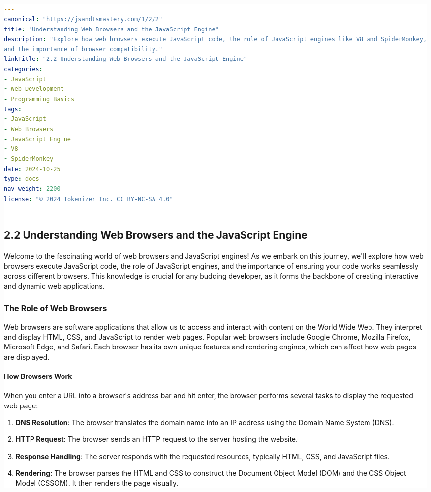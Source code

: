 ```yaml
---
canonical: "https://jsandtsmastery.com/1/2/2"
title: "Understanding Web Browsers and the JavaScript Engine"
description: "Explore how web browsers execute JavaScript code, the role of JavaScript engines like V8 and SpiderMonkey, and the importance of browser compatibility."
linkTitle: "2.2 Understanding Web Browsers and the JavaScript Engine"
categories:
- JavaScript
- Web Development
- Programming Basics
tags:
- JavaScript
- Web Browsers
- JavaScript Engine
- V8
- SpiderMonkey
date: 2024-10-25
type: docs
nav_weight: 2200
license: "© 2024 Tokenizer Inc. CC BY-NC-SA 4.0"
---
```


## 2.2 Understanding Web Browsers and the JavaScript Engine

Welcome to the fascinating world of web browsers and JavaScript engines! As we embark on this journey, we'll explore how web browsers execute JavaScript code, the role of JavaScript engines, and the importance of ensuring your code works seamlessly across different browsers. This knowledge is crucial for any budding developer, as it forms the backbone of creating interactive and dynamic web applications.

### The Role of Web Browsers

Web browsers are software applications that allow us to access and interact with content on the World Wide Web. They interpret and display HTML, CSS, and JavaScript to render web pages. Popular web browsers include Google Chrome, Mozilla Firefox, Microsoft Edge, and Safari. Each browser has its own unique features and rendering engines, which can affect how web pages are displayed.

#### How Browsers Work

When you enter a URL into a browser's address bar and hit enter, the browser performs several tasks to display the requested web page:

1. **DNS Resolution**: The browser translates the domain name into an IP address using the Domain Name System (DNS).

2. **HTTP Request**: The browser sends an HTTP request to the server hosting the website.

3. **Response Handling**: The server responds with the requested resources, typically HTML, CSS, and JavaScript files.

4. **Rendering**: The browser parses the HTML and CSS to construct the Document Object Model (DOM) and the CSS Object Model (CSSOM). It then renders the page visually.
